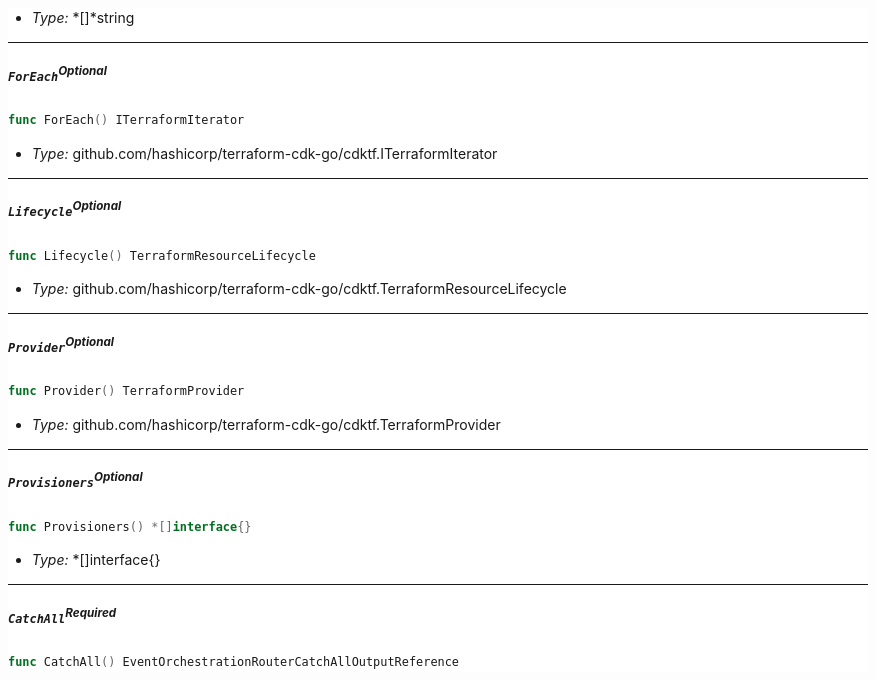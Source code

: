 - *Type:* *[]*string

---

##### `ForEach`<sup>Optional</sup> <a name="ForEach" id="@cdktf/provider-pagerduty.eventOrchestrationRouter.EventOrchestrationRouter.property.forEach"></a>

```go
func ForEach() ITerraformIterator
```

- *Type:* github.com/hashicorp/terraform-cdk-go/cdktf.ITerraformIterator

---

##### `Lifecycle`<sup>Optional</sup> <a name="Lifecycle" id="@cdktf/provider-pagerduty.eventOrchestrationRouter.EventOrchestrationRouter.property.lifecycle"></a>

```go
func Lifecycle() TerraformResourceLifecycle
```

- *Type:* github.com/hashicorp/terraform-cdk-go/cdktf.TerraformResourceLifecycle

---

##### `Provider`<sup>Optional</sup> <a name="Provider" id="@cdktf/provider-pagerduty.eventOrchestrationRouter.EventOrchestrationRouter.property.provider"></a>

```go
func Provider() TerraformProvider
```

- *Type:* github.com/hashicorp/terraform-cdk-go/cdktf.TerraformProvider

---

##### `Provisioners`<sup>Optional</sup> <a name="Provisioners" id="@cdktf/provider-pagerduty.eventOrchestrationRouter.EventOrchestrationRouter.property.provisioners"></a>

```go
func Provisioners() *[]interface{}
```

- *Type:* *[]interface{}

---

##### `CatchAll`<sup>Required</sup> <a name="CatchAll" id="@cdktf/provider-pagerduty.eventOrchestrationRouter.EventOrchestrationRouter.property.catchAll"></a>

```go
func CatchAll() EventOrchestrationRouterCatchAllOutputReference
```

